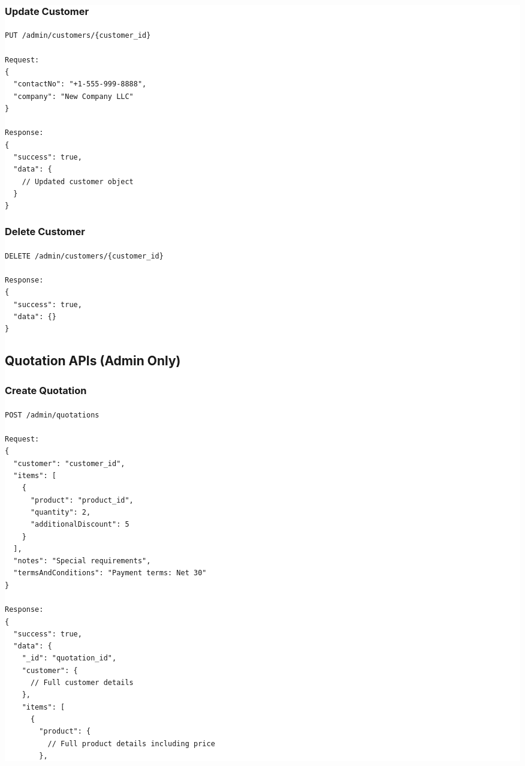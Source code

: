### Update Customer
```http
PUT /admin/customers/{customer_id}

Request:
{
  "contactNo": "+1-555-999-8888",
  "company": "New Company LLC"
}

Response:
{
  "success": true,
  "data": {
    // Updated customer object
  }
}
```

### Delete Customer
```http
DELETE /admin/customers/{customer_id}

Response:
{
  "success": true,
  "data": {}
}
```

## Quotation APIs (Admin Only)

### Create Quotation
```http
POST /admin/quotations

Request:
{
  "customer": "customer_id",
  "items": [
    {
      "product": "product_id",
      "quantity": 2,
      "additionalDiscount": 5
    }
  ],
  "notes": "Special requirements",
  "termsAndConditions": "Payment terms: Net 30"
}

Response:
{
  "success": true,
  "data": {
    "_id": "quotation_id",
    "customer": {
      // Full customer details
    },
    "items": [
      {
        "product": {
          // Full product details including price
        },
```